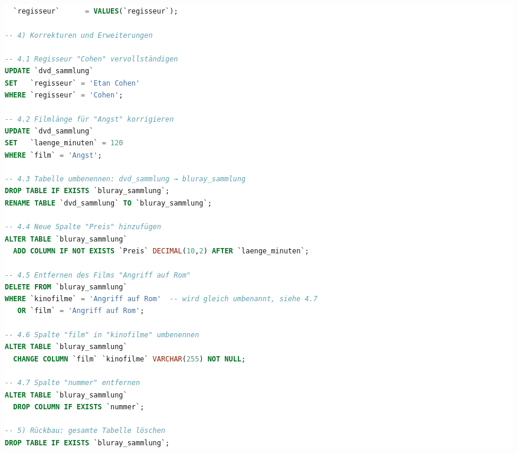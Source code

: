 ```sql
  `regisseur`      = VALUES(`regisseur`);

-- 4) Korrekturen und Erweiterungen

-- 4.1 Regisseur "Cohen" vervollständigen
UPDATE `dvd_sammlung`
SET   `regisseur` = 'Etan Cohen'
WHERE `regisseur` = 'Cohen';

-- 4.2 Filmlänge für "Angst" korrigieren
UPDATE `dvd_sammlung`
SET   `laenge_minuten` = 120
WHERE `film` = 'Angst';

-- 4.3 Tabelle umbenennen: dvd_sammlung → bluray_sammlung
DROP TABLE IF EXISTS `bluray_sammlung`;
RENAME TABLE `dvd_sammlung` TO `bluray_sammlung`;

-- 4.4 Neue Spalte "Preis" hinzufügen
ALTER TABLE `bluray_sammlung`
  ADD COLUMN IF NOT EXISTS `Preis` DECIMAL(10,2) AFTER `laenge_minuten`;

-- 4.5 Entfernen des Films "Angriff auf Rom"
DELETE FROM `bluray_sammlung`
WHERE `kinofilme` = 'Angriff auf Rom'  -- wird gleich umbenannt, siehe 4.7
   OR `film` = 'Angriff auf Rom';

-- 4.6 Spalte "film" in "kinofilme" umbenennen
ALTER TABLE `bluray_sammlung`
  CHANGE COLUMN `film` `kinofilme` VARCHAR(255) NOT NULL;

-- 4.7 Spalte "nummer" entfernen
ALTER TABLE `bluray_sammlung`
  DROP COLUMN IF EXISTS `nummer`;

-- 5) Rückbau: gesamte Tabelle löschen
DROP TABLE IF EXISTS `bluray_sammlung`;
```


